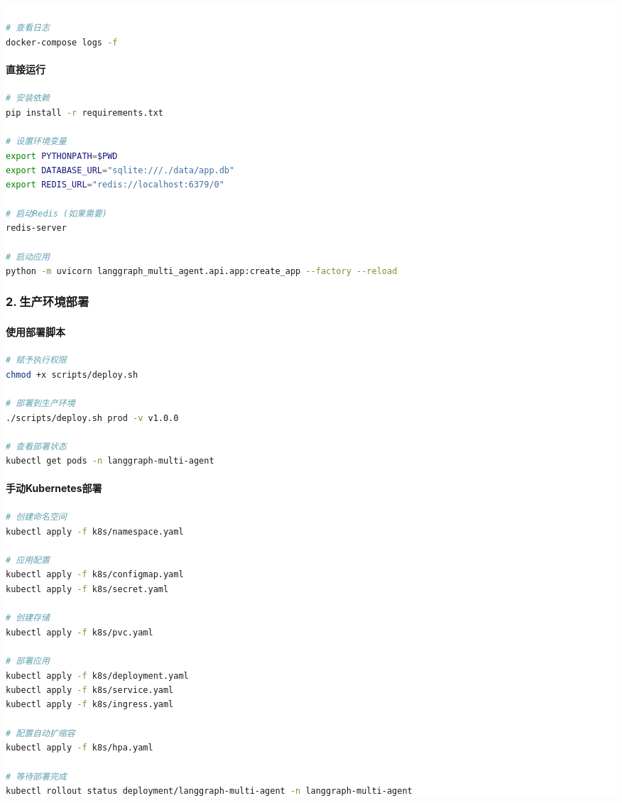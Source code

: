 ```bash

# 查看日志
docker-compose logs -f
```

#### 直接运行

```bash
# 安装依赖
pip install -r requirements.txt

# 设置环境变量
export PYTHONPATH=$PWD
export DATABASE_URL="sqlite:///./data/app.db"
export REDIS_URL="redis://localhost:6379/0"

# 启动Redis (如果需要)
redis-server

# 启动应用
python -m uvicorn langgraph_multi_agent.api.app:create_app --factory --reload
```

### 2. 生产环境部署

#### 使用部署脚本

```bash
# 赋予执行权限
chmod +x scripts/deploy.sh

# 部署到生产环境
./scripts/deploy.sh prod -v v1.0.0

# 查看部署状态
kubectl get pods -n langgraph-multi-agent
```

#### 手动Kubernetes部署

```bash
# 创建命名空间
kubectl apply -f k8s/namespace.yaml

# 应用配置
kubectl apply -f k8s/configmap.yaml
kubectl apply -f k8s/secret.yaml

# 创建存储
kubectl apply -f k8s/pvc.yaml

# 部署应用
kubectl apply -f k8s/deployment.yaml
kubectl apply -f k8s/service.yaml
kubectl apply -f k8s/ingress.yaml

# 配置自动扩缩容
kubectl apply -f k8s/hpa.yaml

# 等待部署完成
kubectl rollout status deployment/langgraph-multi-agent -n langgraph-multi-agent
```
